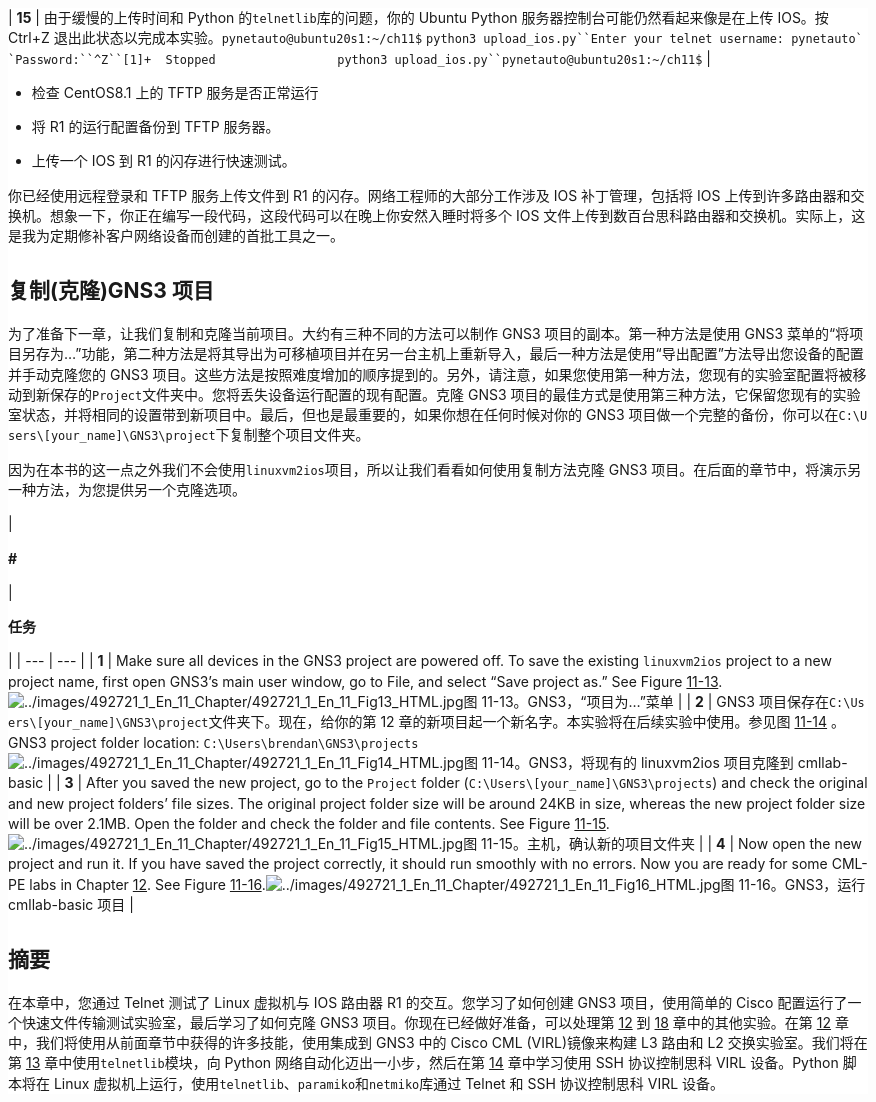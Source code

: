 | **15** | 由于缓慢的上传时间和 Python 的`telnetlib`库的问题，你的 Ubuntu Python 服务器控制台可能仍然看起来像是在上传 IOS。按 Ctrl+Z 退出此状态以完成本实验。`pynetauto@ubuntu20s1:~/ch11$` `python3 upload_ios.py``Enter your telnet username: pynetauto``Password:``^Z``[1]+  Stopped                 python3 upload_ios.py``pynetauto@ubuntu20s1:~/ch11$` |

*   检查 CentOS8.1 上的 TFTP 服务是否正常运行

*   将 R1 的运行配置备份到 TFTP 服务器。

*   上传一个 IOS 到 R1 的闪存进行快速测试。

你已经使用远程登录和 TFTP 服务上传文件到 R1 的闪存。网络工程师的大部分工作涉及 IOS 补丁管理，包括将 IOS 上传到许多路由器和交换机。想象一下，你正在编写一段代码，这段代码可以在晚上你安然入睡时将多个 IOS 文件上传到数百台思科路由器和交换机。实际上，这是我为定期修补客户网络设备而创建的首批工具之一。

## 复制(克隆)GNS3 项目

为了准备下一章，让我们复制和克隆当前项目。大约有三种不同的方法可以制作 GNS3 项目的副本。第一种方法是使用 GNS3 菜单的“将项目另存为…”功能，第二种方法是将其导出为可移植项目并在另一台主机上重新导入，最后一种方法是使用“导出配置”方法导出您设备的配置并手动克隆您的 GNS3 项目。这些方法是按照难度增加的顺序提到的。另外，请注意，如果您使用第一种方法，您现有的实验室配置将被移动到新保存的`Project`文件夹中。您将丢失设备运行配置的现有配置。克隆 GNS3 项目的最佳方式是使用第三种方法，它保留您现有的实验室状态，并将相同的设置带到新项目中。最后，但也是最重要的，如果你想在任何时候对你的 GNS3 项目做一个完整的备份，你可以在`C:\Users\[your_name]\GNS3\project`下复制整个项目文件夹。

因为在本书的这一点之外我们不会使用`linuxvm2ios`项目，所以让我们看看如何使用复制方法克隆 GNS3 项目。在后面的章节中，将演示另一种方法，为您提供另一个克隆选项。

<colgroup><col class="tcol1 align-left"> <col class="tcol2 align-center"></colgroup> 
| 

**#**

 | 

**任务**

 |
| --- | --- |
| **1** | Make sure all devices in the GNS3 project are powered off. To save the existing `linuxvm2ios` project to a new project name, first open GNS3’s main user window, go to File, and select “Save project as.” See Figure [11-13](#Fig13).![../images/492721_1_En_11_Chapter/492721_1_En_11_Fig13_HTML.jpg](../images/492721_1_En_11_Chapter/492721_1_En_11_Fig13_HTML.jpg)图 11-13。GNS3，“项目为…”菜单 |
| **2** | GNS3 项目保存在`C:\Users\[your_name]\GNS3\project`文件夹下。现在，给你的第 12 章的新项目起一个新名字。本实验将在后续实验中使用。参见图 [11-14](#Fig14) 。GNS3 project folder location: `C:\Users\brendan\GNS3\projects`![../images/492721_1_En_11_Chapter/492721_1_En_11_Fig14_HTML.jpg](../images/492721_1_En_11_Chapter/492721_1_En_11_Fig14_HTML.jpg)图 11-14。GNS3，将现有的 linuxvm2ios 项目克隆到 cmllab-basic |
| **3** | After you saved the new project, go to the `Project` folder (`C:\Users\[your_name]\GNS3\projects`) and check the original and new project folders’ file sizes. The original project folder size will be around 24KB in size, whereas the new project folder size will be over 2.1MB. Open the folder and check the folder and file contents. See Figure [11-15](#Fig15).![../images/492721_1_En_11_Chapter/492721_1_En_11_Fig15_HTML.jpg](../images/492721_1_En_11_Chapter/492721_1_En_11_Fig15_HTML.jpg)图 11-15。主机，确认新的项目文件夹 |
| **4** | Now open the new project and run it. If you have saved the project correctly, it should run smoothly with no errors. Now you are ready for some CML-PE labs in Chapter [12](12.html). See Figure [11-16](#Fig16).![../images/492721_1_En_11_Chapter/492721_1_En_11_Fig16_HTML.jpg](../images/492721_1_En_11_Chapter/492721_1_En_11_Fig16_HTML.jpg)图 11-16。GNS3，运行 cmllab-basic 项目 |

## 摘要

在本章中，您通过 Telnet 测试了 Linux 虚拟机与 IOS 路由器 R1 的交互。您学习了如何创建 GNS3 项目，使用简单的 Cisco 配置运行了一个快速文件传输测试实验室，最后学习了如何克隆 GNS3 项目。你现在已经做好准备，可以处理第 [12](12.html) 到 [18](18.html) 章中的其他实验。在第 [12](12.html) 章中，我们将使用从前面章节中获得的许多技能，使用集成到 GNS3 中的 Cisco CML (VIRL)镜像来构建 L3 路由和 L2 交换实验室。我们将在第 [13](13.html) 章中使用`telnetlib`模块，向 Python 网络自动化迈出一小步，然后在第 [14](14.html) 章中学习使用 SSH 协议控制思科 VIRL 设备。Python 脚本将在 Linux 虚拟机上运行，使用`telnetlib`、`paramiko`和`netmiko`库通过 Telnet 和 SSH 协议控制思科 VIRL 设备。